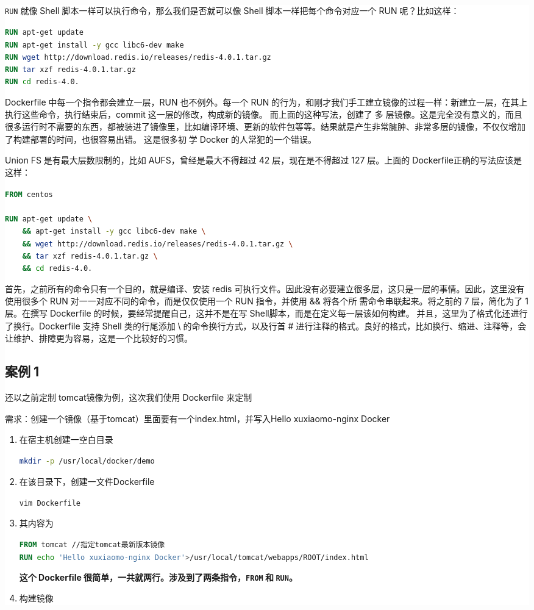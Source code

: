 `RUN` 就像 Shell 脚本一样可以执行命令，那么我们是否就可以像 Shell 脚本一样把每个命令对应一个 RUN 呢？比如这样：

```Dockerfile
RUN apt-get update
RUN apt-get install -y gcc libc6-dev make
RUN wget http://download.redis.io/releases/redis-4.0.1.tar.gz
RUN tar xzf redis-4.0.1.tar.gz
RUN cd redis-4.0.
```

Dockerfile 中每一个指令都会建立一层，RUN 也不例外。每一个 RUN 的行为，和刚才我们手工建立镜像的过程一样：新建立一层，在其上执行这些命令，执行结束后，commit 这一层的修改，构成新的镜像。 而上面的这种写法，创建了 多 层镜像。这是完全没有意义的，而且很多运行时不需要的东西，都被装进了镜像里，比如编译环境、更新的软件包等等。结果就是产生非常臃肿、非常多层的镜像，不仅仅增加了构建部署的时间，也很容易出错。 这是很多初
学 Docker 的人常犯的一个错误。

Union FS 是有最大层数限制的，比如 AUFS，曾经是最大不得超过 42 层，现在是不得超过 127 层。上面的 Dockerfile正确的写法应该是这样：

```Dockerfile
FROM centos

RUN apt-get update \
    && apt-get install -y gcc libc6-dev make \
    && wget http://download.redis.io/releases/redis-4.0.1.tar.gz \
    && tar xzf redis-4.0.1.tar.gz \
    && cd redis-4.0.
```

首先，之前所有的命令只有一个目的，就是编译、安装 redis 可执行文件。因此没有必要建立很多层，这只是一层的事情。因此，这里没有使用很多个 RUN 对一一对应不同的命令，而是仅仅使用一个 RUN 指令，并使用 && 将各个所
需命令串联起来。将之前的 7 层，简化为了 1 层。在撰写 Dockerfile 的时候，要经常提醒自己，这并不是在写 Shell脚本，而是在定义每一层该如何构建。 并且，这里为了格式化还进行了换行。Dockerfile 支持 Shell 类的行尾添加 \ 的命令换行方式，以及行首 # 进行注释的格式。良好的格式，比如换行、缩进、注释等，会让维护、排障更为容易，这是一个比较好的习惯。

## 案例 1

还以之前定制 tomcat镜像为例，这次我们使用 Dockerfile 来定制

需求：创建一个镜像（基于tomcat）里面要有一个index.html，并写入Hello xuxiaomo-nginx Docker

1. 在宿主机创建一空白目录

    ```sh
    mkdir -p /usr/local/docker/demo
    ```

2. 在该目录下，创建一文件Dockerfile

    ```sh
    vim Dockerfile
    ```

3. 其内容为

    ```Dockerfile
    FROM tomcat //指定tomcat最新版本镜像
    RUN echo 'Hello xuxiaomo-nginx Docker'>/usr/local/tomcat/webapps/ROOT/index.html
    ```

    **这个 Dockerfile 很简单，一共就两行。涉及到了两条指令，`FROM` 和 `RUN`。**
4. 构建镜像
